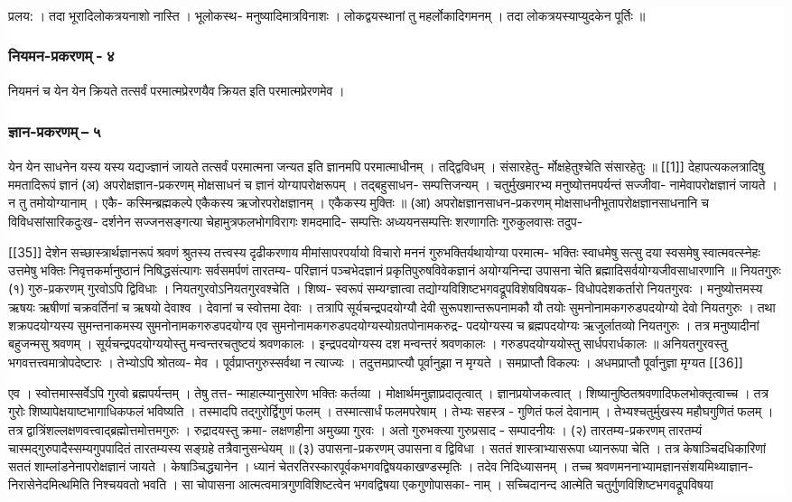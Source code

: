 प्रलय: 
। तदा भूरादिलोकत्रयनाशो नास्ति । भूलोकस्थ- मनुष्यादिमात्रविनाशः । लोकद्वयस्थानां तु महर्लोकादिगमनम् । तदा लोकत्रयस्याप्युदकेन पूर्तिः ॥ 
### नियमन-प्रकरणम् - ४ 
नियमनं च येन येन क्रियते तत्सर्वं परमात्मप्रेरणयैव क्रियत इति परमात्मप्रेरणमेव । 


### ज्ञान-प्रकरणम् – ५ 
येन येन साधनेन यस्य यस्य यद्यज्ज्ञानं जायते तत्सर्वं परमात्मना जन्यत इति ज्ञानमपि परमात्माधीनम् । तद्द्विविधम् । संसारहेतु- 
र्मोक्षहेतुश्चेति संसारहेतुः ॥ 
[[1]]
देहापत्यकलत्रादिषु ममतादिरूपं ज्ञानं 
(अ) अपरोक्षज्ञान-प्रकरणम् 
मोक्षसाधनं च ज्ञानं योग्यापरोक्षरूपम् । तद्बहुसाधन- सम्पत्तिजन्यम् । चतुर्मुखमारभ्य मनुष्योत्तमपर्यन्तं सज्जीवा- नामेवापरोक्षज्ञानं जायते । न तु तमोयोग्यानाम् । एकै- कस्मिन्ब्रह्मकल्पे एकैकस्य ऋजोरपरोक्षज्ञानम् । एकैकस्य मुक्तिः ॥ (आ) अपरोक्षज्ञानसाधन-प्रकरणम् 
मोक्षसाधनीभूतापरोक्षज्ञानसाधनानि च विविधसांसारिकदुःख- दर्शनेन सज्जनसङ्गत्या चेहामुत्रफलभोगविरागः शमदमादि- सम्पत्तिः अध्ययनसम्पत्तिः शरणागतिः गुरुकुलवासः तदुप- 
 
[[35]]
देशेन सच्छास्त्रार्थज्ञानरूपं श्रवणं श्रुतस्य तत्त्वस्य दृढीकरणाय मीमांसापरपर्यायो विचारो मननं गुरुभक्तिर्यथायोग्या परमात्म- भक्तिः स्वाधमेषु सत्सु दया स्वसमेषु स्वात्मवत्स्नेहः उत्तमेषु भक्तिः निवृत्तकर्मानुष्ठानं निषिद्धसंत्यागः सर्वसमर्पणं तारतम्य- परिज्ञानं पञ्चभेदज्ञानं प्रकृतिपुरुषविवेकज्ञानं अयोग्यनिन्दा उपासना चेति ब्रह्मादिसर्वयोग्यजीवसाधारणानि ॥ 
नियतगुरुः 
(१) गुरु-प्रकरणम् 
गुरवोऽपि द्विविधाः । नियतगुरवोऽनियतगुरवश्चेति । शिष्य- स्वरूपं सम्यग्ज्ञात्वा तद्योग्यविशिष्टभगवद्रूपविशेषविषयक- विधोपदेशकर्तारो नियतगुरवः । मनुष्योत्तमस्य ऋषयः ऋषीणां चक्रवर्तिनां च ऋषयो देवाश्व । देवानां च स्वोत्तमा देवाः । तत्रापि सूर्यचन्द्रपदयोग्यौ देवी सुरूपशान्तरूपनामकौ यौ तयोः सुमनोनामकगरुडपदयोग्यो देवो नियतगुरुः । तथा शक्रपदयोग्यस्य सुमन्तनाकमस्य सुमनोनामकगरुडपदयोग्य एव सुमनोनामकगरुडपदयोग्यस्योग्रतपोनामकरुद्र- पदयोग्यस्य च ब्रह्मपदयोग्यः ऋजुर्लातव्यो नियतगुरुः । तत्र मनुष्यादीनां बहुजन्मसु श्रवणम् । सूर्यचन्द्रपदयोग्ययोस्तु मन्वन्तरचतुष्टयं श्रवणकालः । इन्द्रपदयोग्यस्य दश मन्वन्तरं श्रवणकालः । गरुडपदयोग्ययोस्तु सार्धपरार्धकालः ॥ अनियतगुरवस्तु भगवत्तत्त्वमात्रोपदेष्टारः । तेभ्योऽपि श्रोतव्य- मेव । पूर्वप्राप्तगुरुस्सर्वथा न त्याज्यः । तदुत्तमप्राप्त्यौ पूर्वानुझा न मृग्यते । समप्राप्तौ विकल्पः । अधमप्राप्तौ पूर्वानुज्ञा मृग्यत 
[[36]]
 
एव । स्वोत्तमास्सर्वेऽपि गुरवो ब्रह्मपर्यन्तम् । तेषु तत्त- न्माहात्म्यानुसारेण भक्तिः कर्तव्या । मोक्षार्थमनुज्ञाप्रदातृत्वात् । ज्ञानप्रयोजकत्वात् । शिष्यानुष्ठितश्रवणादिफलभोक्तृत्वाच्च । तत्र गुरोः शिष्यापेक्षयाष्टभागाधिकफलं भविष्यति । तस्मादपि तद्गुरोर्द्विगुणं फलम् । तस्मात्सार्धं फलमपरेषाम् । तेभ्यः सहस्त्र - गुणितं फलं देवानाम् । तेभ्यश्चतुर्मुखस्य महौघगुणितं फलम् । तत्र द्वात्रिंशल्लक्षणवत्त्वाद्ब्रह्मोत्तमोत्तमगुरुः । रुद्रादयस्तु क्रमा- लक्षणहीना अमुख्या गुरवः । अतो गुरुभक्त्या गुरुप्रसाद - सम्पादनीयः । 
(२) तारतम्य-प्रकरणम् 
तारतम्यं चास्मद्गुरुपादैस्सम्यगुपपादितं तारतम्यस्य सङ्ग्रहे तत्रैवानुसन्धेयम् ॥ 
(३) उपासना-प्रकरणम् 
उपासना व द्विविधा । सततं शास्त्राभ्यासरूपा ध्यानरूपा चेति । तत्र केषाञ्चिदधिकारिणां सततं शाम्लांडनेनापरोक्षज्ञानं जायते । केषाञ्चिद्ध्यानेन । 
ध्यानं चेतरतिरस्कारपूर्वकभगवद्विषयकाखण्डस्मृतिः । तदेव निदिध्यासनम् । तच्च श्रवणमननाभ्यामज्ञानसंशयमिथ्याज्ञान- निरासेनेदमित्थमिति निश्चयवतो भवति । 
सा चोपासना आत्मत्वमात्रगुणविशिष्टत्वेन भगवद्विषया एकगुणोपासका- नाम् । सच्चिदानन्द आत्मेति चतुर्गुणविशिष्टभगवद्रूपविषया 
 